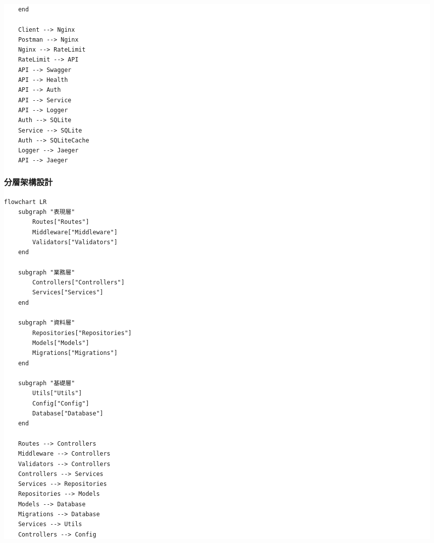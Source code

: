 ```mermaid
    end

    Client --> Nginx
    Postman --> Nginx
    Nginx --> RateLimit
    RateLimit --> API
    API --> Swagger
    API --> Health
    API --> Auth
    API --> Service
    API --> Logger
    Auth --> SQLite
    Service --> SQLite
    Auth --> SQLiteCache
    Logger --> Jaeger
    API --> Jaeger
```

### 分層架構設計

```mermaid
flowchart LR
    subgraph "表現層"
        Routes["Routes"]
        Middleware["Middleware"]
        Validators["Validators"]
    end

    subgraph "業務層"
        Controllers["Controllers"]
        Services["Services"]
    end

    subgraph "資料層"
        Repositories["Repositories"]
        Models["Models"]
        Migrations["Migrations"]
    end

    subgraph "基礎層"
        Utils["Utils"]
        Config["Config"]
        Database["Database"]
    end

    Routes --> Controllers
    Middleware --> Controllers
    Validators --> Controllers
    Controllers --> Services
    Services --> Repositories
    Repositories --> Models
    Models --> Database
    Migrations --> Database
    Services --> Utils
    Controllers --> Config
```


  [key: string]: any;